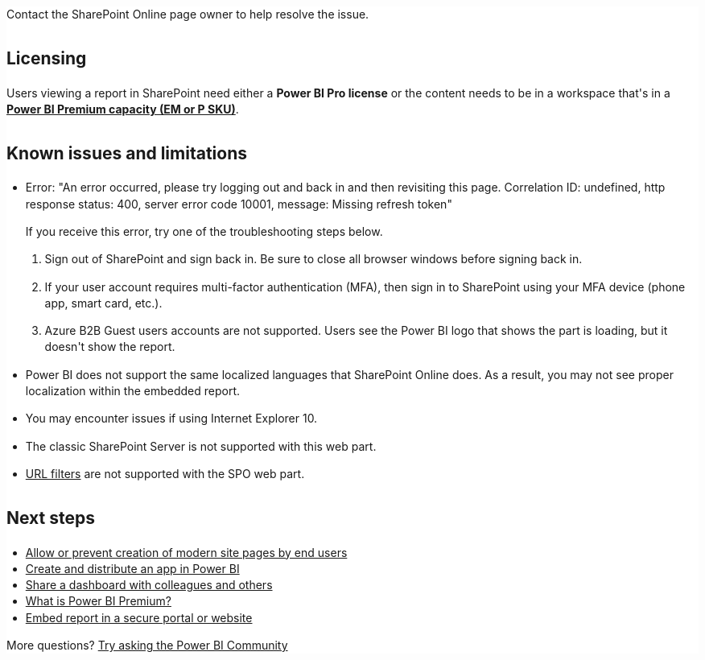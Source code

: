 Contact the SharePoint Online page owner to help resolve the issue.

## Licensing

Users viewing a report in SharePoint need either a **Power BI Pro license** or the content needs to be in a workspace that's in a **[Power BI Premium capacity (EM or P SKU)](../admin/service-admin-premium-purchase.md)**.

## Known issues and limitations

* Error: "An error occurred, please try logging out and back in and then revisiting this page. Correlation ID: undefined, http response status: 400, server error code 10001, message: Missing refresh token"
  
  If you receive this error, try one of the troubleshooting steps below.
  
  1. Sign out of SharePoint and sign back in. Be sure to close all browser windows before signing back in.

  2. If your user account requires multi-factor authentication (MFA), then sign in to SharePoint using your MFA device (phone app, smart card, etc.).
  
  3. Azure B2B Guest users accounts are not supported. Users see the Power BI logo that shows the part is loading, but it doesn't show the report.

* Power BI does not support the same localized languages that SharePoint Online does. As a result, you may not see proper localization within the embedded report.

* You may encounter issues if using Internet Explorer 10. 

* The classic SharePoint Server is not supported with this web part.

* [URL filters](service-url-filters.md) are not supported with the SPO web part.

## Next steps

* [Allow or prevent creation of modern site pages by end users](https://support.office.com/article/Allow-or-prevent-creation-of-modern-site-pages-by-end-users-c41d9cc8-c5c0-46b4-8b87-ea66abc6e63b)  
* [Create and distribute an app in Power BI](service-create-distribute-apps.md)  
* [Share a dashboard with colleagues and others](service-share-dashboards.md)  
* [What is Power BI Premium?](../admin/service-premium-what-is.md)
* [Embed report in a secure portal or website](service-embed-secure.md)

More questions? [Try asking the Power BI Community](https://community.powerbi.com/)
